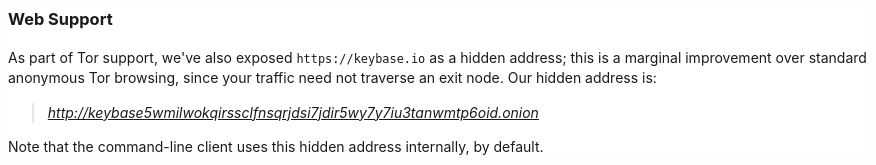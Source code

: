 ### Web Support

As part of Tor support, we've also exposed `https://keybase.io` as a hidden address; this is a marginal improvement over standard anonymous Tor browsing, since your traffic need not traverse an exit node.  Our hidden address is:

> *http://keybase5wmilwokqirssclfnsqrjdsi7jdir5wy7y7iu3tanwmtp6oid.onion*

Note that the command-line client uses this hidden address internally, by default.
